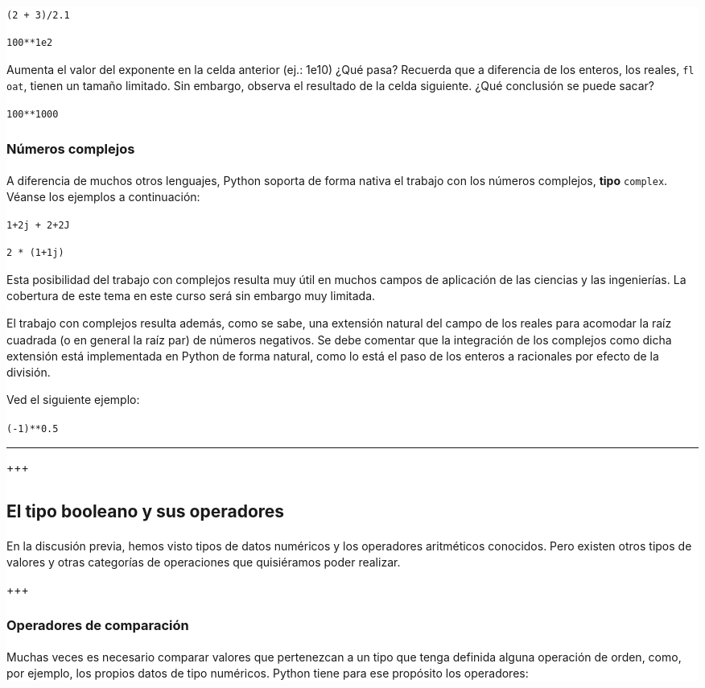 ```{code-cell} ipython3
(2 + 3)/2.1
```

```{code-cell} ipython3
100**1e2
```

Aumenta el valor del exponente en la celda anterior (ej.: 1e10) ¿Qué pasa? Recuerda que a diferencia de los enteros, los reales, `float`, tienen un tamaño limitado. Sin embargo, observa el resultado de la celda siguiente. ¿Qué conclusión se puede sacar?

```{code-cell} ipython3
100**1000
```

### Números complejos
A diferencia de muchos otros lenguajes, Python soporta de forma nativa el trabajo con los números complejos, **tipo** `complex`. Véanse los ejemplos a continuación:

```{code-cell} ipython3
1+2j + 2+2J
```

```{code-cell} ipython3
2 * (1+1j)
```

Esta posibilidad del trabajo con complejos resulta muy útil en muchos campos de aplicación de las ciencias y las ingenierías. La cobertura de este tema en este curso será sin embargo muy limitada. 

El trabajo con complejos resulta además, como se sabe, una extensión natural del campo de los reales para acomodar la raíz cuadrada (o en general la raíz par) de números negativos. Se debe comentar que la integración de los complejos como dicha extensión está implementada en Python de forma natural, como lo está el paso de los enteros a racionales por efecto de la división. 

Ved el siguiente ejemplo:

```{code-cell} ipython3
(-1)**0.5
```

***
<a id='El_tipo_booleano_y_sus_operadores'></a>

+++

## El tipo booleano y sus operadores

En la discusión previa, hemos visto tipos de datos numéricos y los operadores aritméticos conocidos. Pero existen otros tipos de valores y otras categorías de operaciones que quisiéramos poder realizar.

+++

### Operadores de comparación

Muchas veces es necesario comparar valores que pertenezcan a un tipo que tenga definida alguna operación de orden, como, por ejemplo, los propios datos de tipo numéricos. Python tiene para ese propósito los operadores:  
